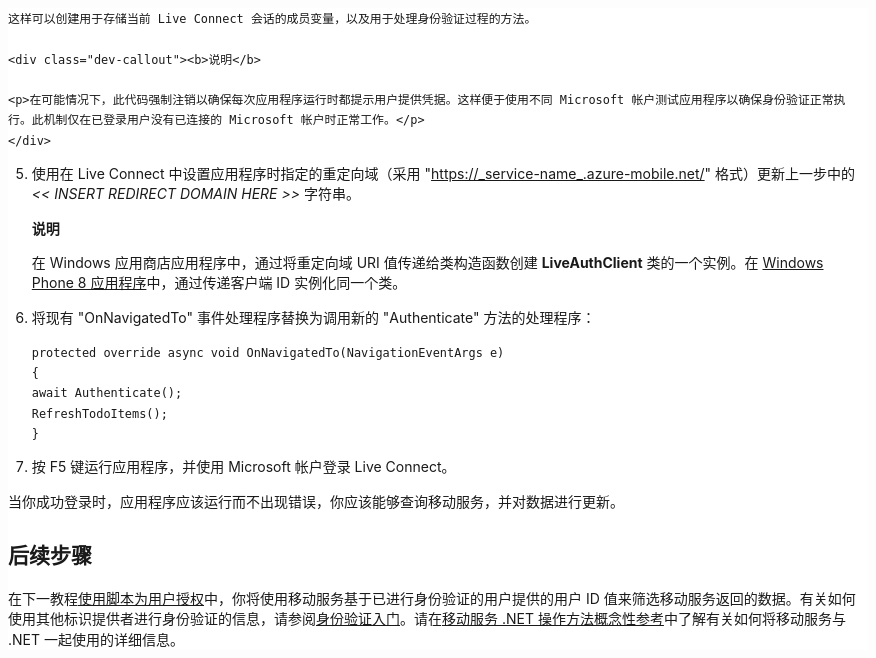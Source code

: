     这样可以创建用于存储当前 Live Connect 会话的成员变量，以及用于处理身份验证过程的方法。

    <div class="dev-callout"><b>说明</b>

    <p>在可能情况下，此代码强制注销以确保每次应用程序运行时都提示用户提供凭据。这样便于使用不同 Microsoft 帐户测试应用程序以确保身份验证正常执行。此机制仅在已登录用户没有已连接的 Microsoft 帐户时正常工作。</p>
	</div>

5.  使用在 Live Connect 中设置应用程序时指定的重定向域（采用 "<https://_service-name_.azure-mobile.net/>" 格式）更新上一步中的 *\<\< INSERT REDIRECT DOMAIN HERE \>\>* 字符串。

    <div class="dev-callout"><b>说明</b>

    <p>在 Windows 应用商店应用程序中，通过将重定向域 URI 值传递给类构造函数创建 <b>LiveAuthClient</b> 类的一个实例。在 <a href="/zh-cn/develop/mobile/tutorials/single-sign-on-wp8/">Windows Phone 8 应用程序</a>中，通过传递客户端 ID 实例化同一个类。</p>
	</div>

6.  将现有 "OnNavigatedTo" 事件处理程序替换为调用新的 "Authenticate" 方法的处理程序：

        protected override async void OnNavigatedTo(NavigationEventArgs e)
        {
        await Authenticate();
        RefreshTodoItems();
        }

7.  按 F5 键运行应用程序，并使用 Microsoft 帐户登录 Live Connect。

当你成功登录时，应用程序应该运行而不出现错误，你应该能够查询移动服务，并对数据进行更新。

<a name="next-steps"> </a>
## 后续步骤

在下一教程[使用脚本为用户授权][使用脚本为用户授权]中，你将使用移动服务基于已进行身份验证的用户提供的用户 ID 值来筛选移动服务返回的数据。有关如何使用其他标识提供者进行身份验证的信息，请参阅[身份验证入门][12]。请在[移动服务 .NET 操作方法概念性参考][移动服务 .NET 操作方法概念性参考]中了解有关如何将移动服务与 .NET 一起使用的详细信息。

  [身份验证入门]: /zh-cn/develop/mobile/tutorials/get-started-with-users-dotnet/
  [注册应用程序以进行身份验证并配置移动服务]: #register
  [将表权限限制给已经过身份验证的用户]: #permissions
  [向应用程序添加身份验证]: #add-authentication
  [Live SDK for Windows]: http://go.microsoft.com/fwlink/p/?LinkId=262253
  [移动服务入门]: /zh-cn/develop/mobile/tutorials/get-started
  [“提交应用程序”页]: http://go.microsoft.com/fwlink/p/?LinkID=266582
  [0]: ./media/mobile-services-windows-store-dotnet-single-sign-on/mobile-services-submit-win8-app.png
  [1]: ./media/mobile-services-windows-store-dotnet-single-sign-on/mobile-services-win8-app-name.png
  [2]: ./media/mobile-services-windows-store-dotnet-single-sign-on/mobile-services-store-association.png
  [3]: ./media/mobile-services-windows-store-dotnet-single-sign-on/mobile-services-select-app-name.png
  [Azure 管理门户]: https://manage.windowsazure.cn/
  [4]: ./media/mobile-services-windows-store-dotnet-single-sign-on/mobile-services-selection.png
  [5]: ./media/mobile-services-windows-store-dotnet-single-sign-on/mobile-service-uri.png
  [我的应用程序]: http://go.microsoft.com/fwlink/p/?LinkId=262039
  [6]: ./media/mobile-services-windows-store-dotnet-single-sign-on/mobile-live-connect-apps-list.png
  [7]: ./media/mobile-services-windows-store-dotnet-single-sign-on/mobile-live-connect-app-api-settings.png
  [8]: ./media/mobile-services-windows-store-dotnet-single-sign-on/mobile-identity-tab-ma-only.png
  [9]: ./media/mobile-services-windows-store-dotnet-single-sign-on/mobile-portal-data-tables.png
  [10]: ./media/mobile-services-windows-store-dotnet-single-sign-on/mobile-portal-change-table-perms.png
  [11]: ./media/mobile-services-windows-store-dotnet-single-sign-on/mobile-add-reference-live-dotnet.png
  [使用脚本为用户授权]: /zh-cn/develop/mobile/tutorials/authorize-users-in-scripts-dotnet
  [12]: /zh-cn/develop/mobile/tutorials/get-started-with-users-dotnet
  [移动服务 .NET 操作方法概念性参考]: /zh-cn/develop/mobile/how-to-guides/work-with-net-client-library
